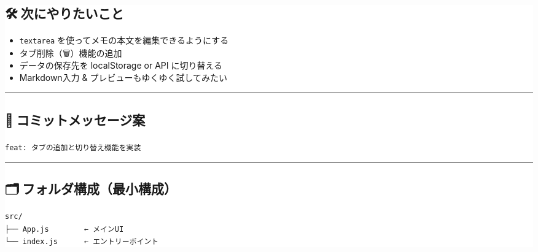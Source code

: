 ## 🛠 次にやりたいこと

* `textarea` を使ってメモの本文を編集できるようにする
* タブ削除（🗑）機能の追加
* データの保存先を localStorage or API に切り替える
* Markdown入力 & プレビューもゆくゆく試してみたい

---

## 📝 コミットメッセージ案

```
feat: タブの追加と切り替え機能を実装
```

---

## 🗂 フォルダ構成（最小構成）

```txt
src/
├── App.js        ← メインUI
└── index.js      ← エントリーポイント
```
